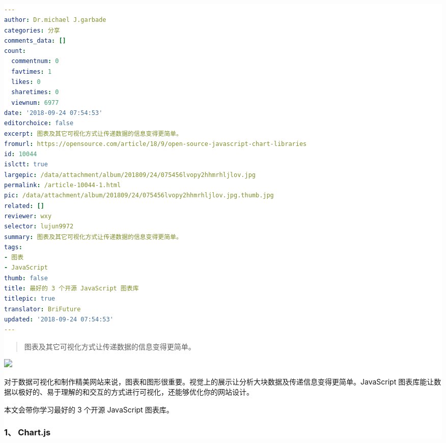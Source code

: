 ```yaml
---
author: Dr.michael J.garbade
categories: 分享
comments_data: []
count:
  commentnum: 0
  favtimes: 1
  likes: 0
  sharetimes: 0
  viewnum: 6977
date: '2018-09-24 07:54:53'
editorchoice: false
excerpt: 图表及其它可视化方式让传递数据的信息变得更简单。
fromurl: https://opensource.com/article/18/9/open-source-javascript-chart-libraries
id: 10044
islctt: true
largepic: /data/attachment/album/201809/24/075456lvopy2hhmrhljlov.jpg
permalink: /article-10044-1.html
pic: /data/attachment/album/201809/24/075456lvopy2hhmrhljlov.jpg.thumb.jpg
related: []
reviewer: wxy
selector: lujun9972
summary: 图表及其它可视化方式让传递数据的信息变得更简单。
tags:
- 图表
- JavaScript
thumb: false
title: 最好的 3 个开源 JavaScript 图表库
titlepic: true
translator: BriFuture
updated: '2018-09-24 07:54:53'
---
```



> 
> 图表及其它可视化方式让传递数据的信息变得更简单。
> 
> 
> 


![](/data/attachment/album/201809/24/075456lvopy2hhmrhljlov.jpg)


对于数据可视化和制作精美网站来说，图表和图形很重要。视觉上的展示让分析大块数据及传递信息变得更简单。JavaScript 图表库能让数据以极好的、易于理解的和交互的方式进行可视化，还能够优化你的网站设计。


本文会带你学习最好的 3 个开源 JavaScript 图表库。


### 1、 Chart.js
